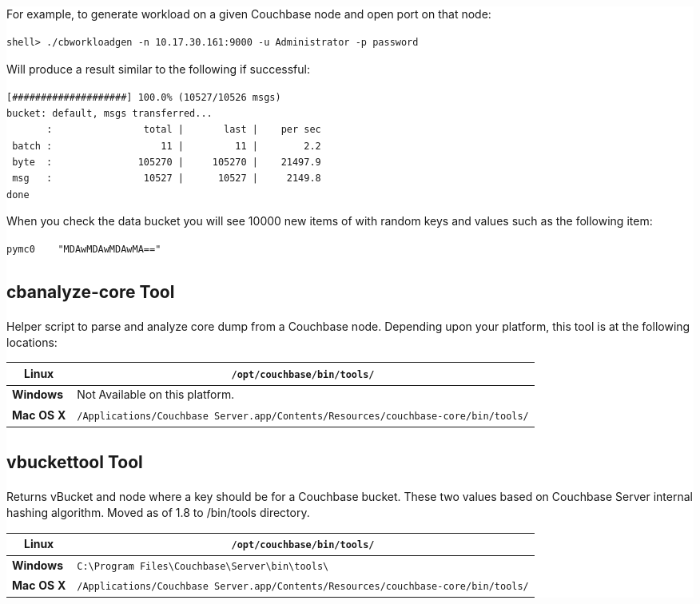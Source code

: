 For example, to generate workload on a given Couchbase node and open port on
that node:


```
shell> ./cbworkloadgen -n 10.17.30.161:9000 -u Administrator -p password
```

Will produce a result similar to the following if successful:


```
[####################] 100.0% (10527/10526 msgs)
bucket: default, msgs transferred...
       :                total |       last |    per sec
 batch :                   11 |         11 |        2.2
 byte  :               105270 |     105270 |    21497.9
 msg   :                10527 |      10527 |     2149.8
done
```

When you check the data bucket you will see 10000 new items of with random keys
and values such as the following item:


```
pymc0    "MDAwMDAwMDAwMA=="
```

<a id="couchbase-admin-cmdline-cbanalyze-core"></a>

## cbanalyze-core Tool

Helper script to parse and analyze core dump from a Couchbase node. Depending
upon your platform, this tool is at the following locations:

<a id="table-couchbase-admin-cmdline-cbanalyze-core-locs"></a>

**Linux**    | `/opt/couchbase/bin/tools/`                                                      
-------------|----------------------------------------------------------------------------------
**Windows**  | Not Available on this platform.                                                  
**Mac OS X** | `/Applications/Couchbase Server.app/Contents/Resources/couchbase-core/bin/tools/`

<a id="couchbase-admin-cmdline-vbuckettool"></a>

## vbuckettool Tool

Returns vBucket and node where a key should be for a Couchbase bucket. These two
values based on Couchbase Server internal hashing algorithm. Moved as of 1.8 to
/bin/tools directory.

<a id="table-couchbase-admin-cmdline-vbuckettool-locs"></a>

**Linux**    | `/opt/couchbase/bin/tools/`                                                      
-------------|----------------------------------------------------------------------------------
**Windows**  | `C:\Program Files\Couchbase\Server\bin\tools\`                                   
**Mac OS X** | `/Applications/Couchbase Server.app/Contents/Resources/couchbase-core/bin/tools/`

<a id="couchbase-admin-restapi"></a>
